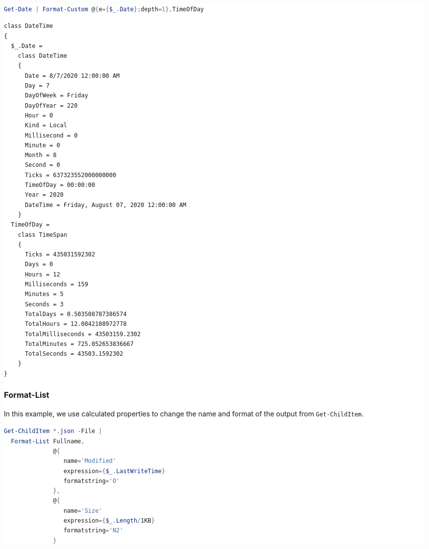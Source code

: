 ```powershell
Get-Date | Format-Custom @{e={$_.Date};depth=1},TimeOfDay
```

```Output
class DateTime
{
  $_.Date =
    class DateTime
    {
      Date = 8/7/2020 12:00:00 AM
      Day = 7
      DayOfWeek = Friday
      DayOfYear = 220
      Hour = 0
      Kind = Local
      Millisecond = 0
      Minute = 0
      Month = 8
      Second = 0
      Ticks = 637323552000000000
      TimeOfDay = 00:00:00
      Year = 2020
      DateTime = Friday, August 07, 2020 12:00:00 AM
    }
  TimeOfDay =
    class TimeSpan
    {
      Ticks = 435031592302
      Days = 0
      Hours = 12
      Milliseconds = 159
      Minutes = 5
      Seconds = 3
      TotalDays = 0.503508787386574
      TotalHours = 12.0842108972778
      TotalMilliseconds = 43503159.2302
      TotalMinutes = 725.052653836667
      TotalSeconds = 43503.1592302
    }
}
```

### Format-List

In this example, we use calculated properties to change the name and format of
the output from `Get-ChildItem`.

```powershell
Get-ChildItem *.json -File |
  Format-List Fullname,
              @{
                 name='Modified'
                 expression={$_.LastWriteTime}
                 formatstring='O'
              },
              @{
                 name='Size'
                 expression={$_.Length/1KB}
                 formatstring='N2'
              }
```

